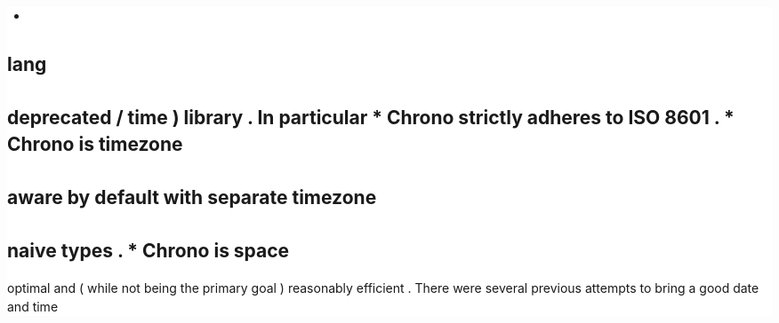 -
lang
-
deprecated
/
time
)
library
.
In
particular
*
Chrono
strictly
adheres
to
ISO
8601
.
*
Chrono
is
timezone
-
aware
by
default
with
separate
timezone
-
naive
types
.
*
Chrono
is
space
-
optimal
and
(
while
not
being
the
primary
goal
)
reasonably
efficient
.
There
were
several
previous
attempts
to
bring
a
good
date
and
time